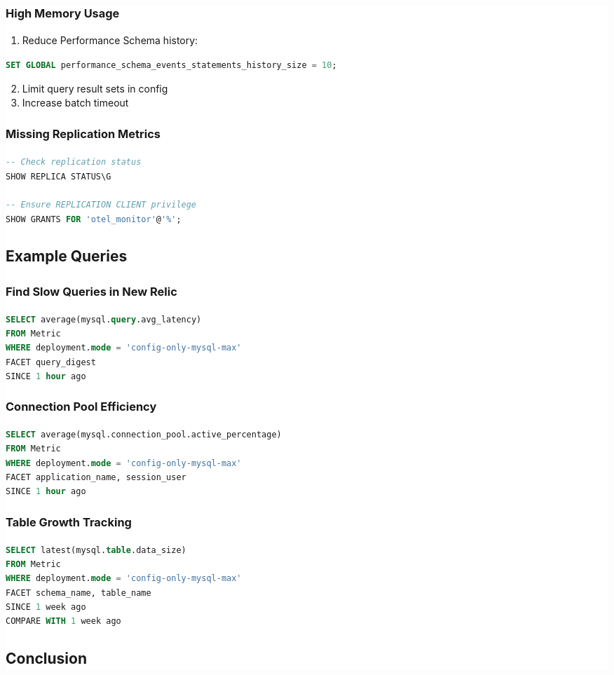 ### High Memory Usage

1. Reduce Performance Schema history:
```sql
SET GLOBAL performance_schema_events_statements_history_size = 10;
```

2. Limit query result sets in config
3. Increase batch timeout

### Missing Replication Metrics

```sql
-- Check replication status
SHOW REPLICA STATUS\G

-- Ensure REPLICATION CLIENT privilege
SHOW GRANTS FOR 'otel_monitor'@'%';
```

## Example Queries

### Find Slow Queries in New Relic

```sql
SELECT average(mysql.query.avg_latency) 
FROM Metric 
WHERE deployment.mode = 'config-only-mysql-max' 
FACET query_digest 
SINCE 1 hour ago
```

### Connection Pool Efficiency

```sql
SELECT average(mysql.connection_pool.active_percentage) 
FROM Metric 
WHERE deployment.mode = 'config-only-mysql-max' 
FACET application_name, session_user 
SINCE 1 hour ago
```

### Table Growth Tracking

```sql
SELECT latest(mysql.table.data_size) 
FROM Metric 
WHERE deployment.mode = 'config-only-mysql-max' 
FACET schema_name, table_name 
SINCE 1 week ago 
COMPARE WITH 1 week ago
```

## Conclusion
